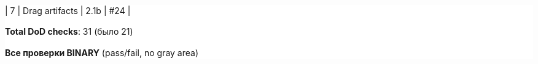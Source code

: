 | 7 | Drag artifacts | 2.1b | #24 |

**Total DoD checks**: 31 (было 21)

**Все проверки BINARY** (pass/fail, no gray area)
